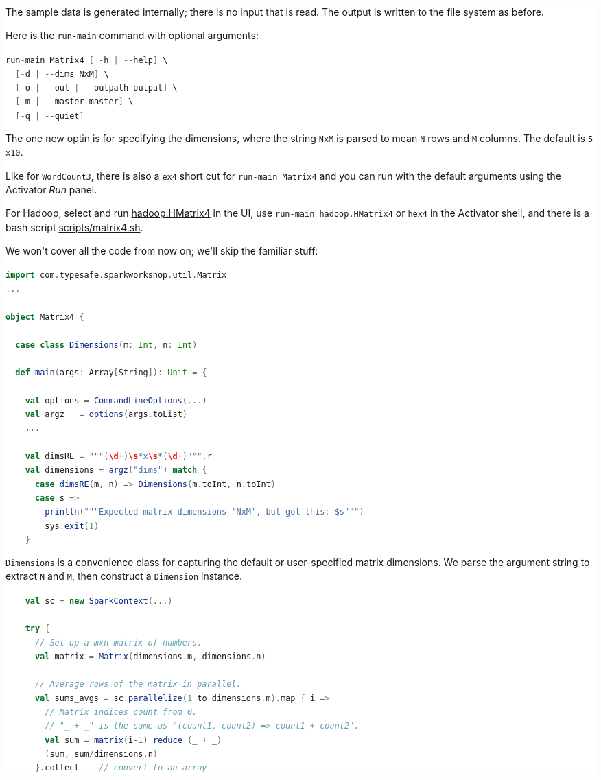 The sample data is generated internally; there is no input that is read. The output is written to the file system as before.

Here is the `run-main` command with optional arguments:

```scala
run-main Matrix4 [ -h | --help] \
  [-d | --dims NxM] \
  [-o | --out | --outpath output] \
  [-m | --master master] \
  [-q | --quiet]
```

The one new optin is for specifying the dimensions, where the string `NxM` is parsed to mean `N` rows and `M` columns. The default is `5x10`.

Like for `WordCount3`, there is also a `ex4` short cut for `run-main Matrix4` and you can run with the default arguments using the Activator *Run* panel.

For Hadoop, select and run [hadoop.HMatrix4](https://github.com/deanwampler/spark-workshop/blob/master/src/main/scala/sparkworkshop/hadoop/HMatrix4.scala) in the UI, use `run-main hadoop.HMatrix4` or `hex4` in the Activator shell, and there is a bash script [scripts/matrix4.sh](https://github.com/deanwampler/spark-workshop/blob/master/scripts/hadoop.sh).

We won't cover all the code from now on; we'll skip the familiar stuff:

```scala
import com.typesafe.sparkworkshop.util.Matrix
...

object Matrix4 {

  case class Dimensions(m: Int, n: Int)

  def main(args: Array[String]): Unit = {

    val options = CommandLineOptions(...)
    val argz   = options(args.toList)
    ...

    val dimsRE = """(\d+)\s*x\s*(\d+)""".r
    val dimensions = argz("dims") match {
      case dimsRE(m, n) => Dimensions(m.toInt, n.toInt)
      case s =>
        println("""Expected matrix dimensions 'NxM', but got this: $s""")
        sys.exit(1)
    }
```

`Dimensions` is a convenience class for capturing the default or user-specified matrix dimensions. We parse the argument string to extract `N` and `M`, then construct a `Dimension` instance.

```scala
    val sc = new SparkContext(...)

    try {
      // Set up a mxn matrix of numbers.
      val matrix = Matrix(dimensions.m, dimensions.n)

      // Average rows of the matrix in parallel:
      val sums_avgs = sc.parallelize(1 to dimensions.m).map { i =>
        // Matrix indices count from 0.
        // "_ + _" is the same as "(count1, count2) => count1 + count2".
        val sum = matrix(i-1) reduce (_ + _)
        (sum, sum/dimensions.n)
      }.collect    // convert to an array
```
